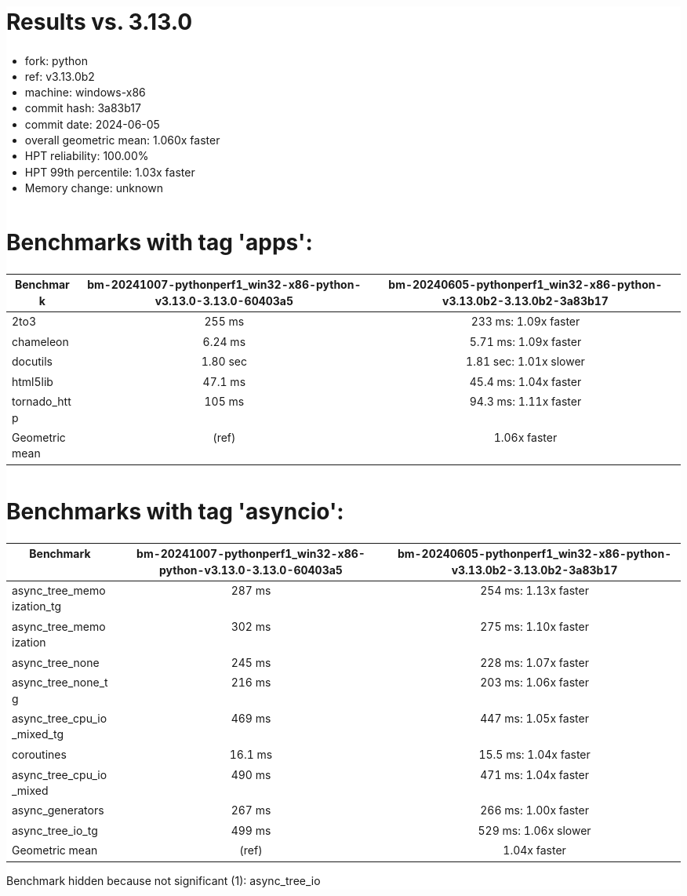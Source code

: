 # Results vs. 3.13.0

- fork: python
- ref: v3.13.0b2
- machine: windows-x86
- commit hash: 3a83b17
- commit date: 2024-06-05
- overall geometric mean: 1.060x faster
- HPT reliability: 100.00%
- HPT 99th percentile: 1.03x faster
- Memory change: unknown

Benchmarks with tag 'apps':
===========================

| Benchmark      | bm-20241007-pythonperf1_win32-x86-python-v3.13.0-3.13.0-60403a5 | bm-20240605-pythonperf1_win32-x86-python-v3.13.0b2-3.13.0b2-3a83b17 |
|----------------|:---------------------------------------------------------------:|:-------------------------------------------------------------------:|
| 2to3           | 255 ms                                                          | 233 ms: 1.09x faster                                                |
| chameleon      | 6.24 ms                                                         | 5.71 ms: 1.09x faster                                               |
| docutils       | 1.80 sec                                                        | 1.81 sec: 1.01x slower                                              |
| html5lib       | 47.1 ms                                                         | 45.4 ms: 1.04x faster                                               |
| tornado_http   | 105 ms                                                          | 94.3 ms: 1.11x faster                                               |
| Geometric mean | (ref)                                                           | 1.06x faster                                                        |

Benchmarks with tag 'asyncio':
==============================

| Benchmark                  | bm-20241007-pythonperf1_win32-x86-python-v3.13.0-3.13.0-60403a5 | bm-20240605-pythonperf1_win32-x86-python-v3.13.0b2-3.13.0b2-3a83b17 |
|----------------------------|:---------------------------------------------------------------:|:-------------------------------------------------------------------:|
| async_tree_memoization_tg  | 287 ms                                                          | 254 ms: 1.13x faster                                                |
| async_tree_memoization     | 302 ms                                                          | 275 ms: 1.10x faster                                                |
| async_tree_none            | 245 ms                                                          | 228 ms: 1.07x faster                                                |
| async_tree_none_tg         | 216 ms                                                          | 203 ms: 1.06x faster                                                |
| async_tree_cpu_io_mixed_tg | 469 ms                                                          | 447 ms: 1.05x faster                                                |
| coroutines                 | 16.1 ms                                                         | 15.5 ms: 1.04x faster                                               |
| async_tree_cpu_io_mixed    | 490 ms                                                          | 471 ms: 1.04x faster                                                |
| async_generators           | 267 ms                                                          | 266 ms: 1.00x faster                                                |
| async_tree_io_tg           | 499 ms                                                          | 529 ms: 1.06x slower                                                |
| Geometric mean             | (ref)                                                           | 1.04x faster                                                        |

Benchmark hidden because not significant (1): async_tree_io
